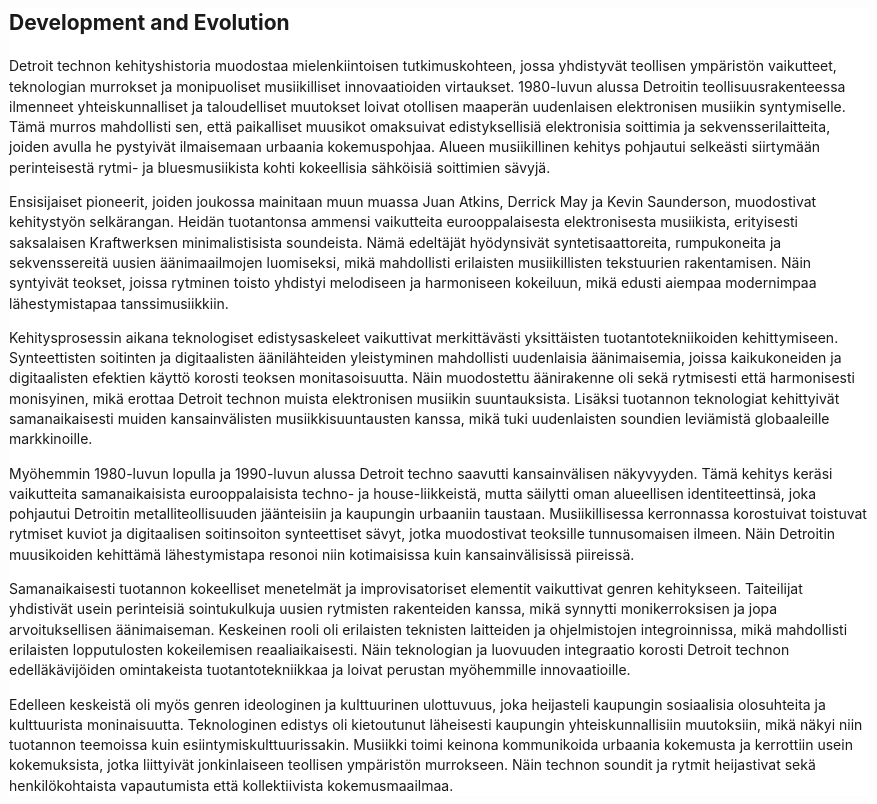 ## Development and Evolution

Detroit technon kehityshistoria muodostaa mielenkiintoisen tutkimuskohteen, jossa yhdistyvät
teollisen ympäristön vaikutteet, teknologian murrokset ja monipuoliset musiikilliset innovaatioiden
virtaukset. 1980-luvun alussa Detroitin teollisuusrakenteessa ilmenneet yhteiskunnalliset ja
taloudelliset muutokset loivat otollisen maaperän uudenlaisen elektronisen musiikin syntymiselle.
Tämä murros mahdollisti sen, että paikalliset muusikot omaksuivat edistyksellisiä elektronisia
soittimia ja sekvensserilaitteita, joiden avulla he pystyivät ilmaisemaan urbaania kokemuspohjaa.
Alueen musiikillinen kehitys pohjautui selkeästi siirtymään perinteisestä rytmi- ja bluesmusiikista
kohti kokeellisia sähköisiä soittimien sävyjä.

Ensisijaiset pioneerit, joiden joukossa mainitaan muun muassa Juan Atkins, Derrick May ja Kevin
Saunderson, muodostivat kehitystyön selkärangan. Heidän tuotantonsa ammensi vaikutteita
eurooppalaisesta elektronisesta musiikista, erityisesti saksalaisen Kraftwerksen minimalistisista
soundeista. Nämä edeltäjät hyödynsivät syntetisaattoreita, rumpukoneita ja sekvenssereitä uusien
äänimaailmojen luomiseksi, mikä mahdollisti erilaisten musiikillisten tekstuurien rakentamisen. Näin
syntyivät teokset, joissa rytminen toisto yhdistyi melodiseen ja harmoniseen kokeiluun, mikä edusti
aiempaa modernimpaa lähestymistapaa tanssimusiikkiin.

Kehitysprosessin aikana teknologiset edistysaskeleet vaikuttivat merkittävästi yksittäisten
tuotantotekniikoiden kehittymiseen. Synteettisten soitinten ja digitaalisten äänilähteiden
yleistyminen mahdollisti uudenlaisia äänimaisemia, joissa kaikukoneiden ja digitaalisten efektien
käyttö korosti teoksen monitasoisuutta. Näin muodostettu äänirakenne oli sekä rytmisesti että
harmonisesti monisyinen, mikä erottaa Detroit technon muista elektronisen musiikin suuntauksista.
Lisäksi tuotannon teknologiat kehittyivät samanaikaisesti muiden kansainvälisten musiikkisuuntausten
kanssa, mikä tuki uudenlaisten soundien leviämistä globaaleille markkinoille.

Myöhemmin 1980-luvun lopulla ja 1990-luvun alussa Detroit techno saavutti kansainvälisen näkyvyyden.
Tämä kehitys keräsi vaikutteita samanaikaisista eurooppalaisista techno- ja house-liikkeistä, mutta
säilytti oman alueellisen identiteettinsä, joka pohjautui Detroitin metalliteollisuuden jäänteisiin
ja kaupungin urbaaniin taustaan. Musiikillisessa kerronnassa korostuivat toistuvat rytmiset kuviot
ja digitaalisen soitinsoiton synteettiset sävyt, jotka muodostivat teoksille tunnusomaisen ilmeen.
Näin Detroitin muusikoiden kehittämä lähestymistapa resonoi niin kotimaisissa kuin kansainvälisissä
piireissä.

Samanaikaisesti tuotannon kokeelliset menetelmät ja improvisatoriset elementit vaikuttivat genren
kehitykseen. Taiteilijat yhdistivät usein perinteisiä sointukulkuja uusien rytmisten rakenteiden
kanssa, mikä synnytti monikerroksisen ja jopa arvoituksellisen äänimaiseman. Keskeinen rooli oli
erilaisten teknisten laitteiden ja ohjelmistojen integroinnissa, mikä mahdollisti erilaisten
lopputulosten kokeilemisen reaaliaikaisesti. Näin teknologian ja luovuuden integraatio korosti
Detroit technon edelläkävijöiden omintakeista tuotantotekniikkaa ja loivat perustan myöhemmille
innovaatioille.

Edelleen keskeistä oli myös genren ideologinen ja kulttuurinen ulottuvuus, joka heijasteli kaupungin
sosiaalisia olosuhteita ja kulttuurista moninaisuutta. Teknologinen edistys oli kietoutunut
läheisesti kaupungin yhteiskunnallisiin muutoksiin, mikä näkyi niin tuotannon teemoissa kuin
esiintymiskulttuurissakin. Musiikki toimi keinona kommunikoida urbaania kokemusta ja kerrottiin
usein kokemuksista, jotka liittyivät jonkinlaiseen teollisen ympäristön murrokseen. Näin technon
soundit ja rytmit heijastivat sekä henkilökohtaista vapautumista että kollektiivista
kokemusmaailmaa.
